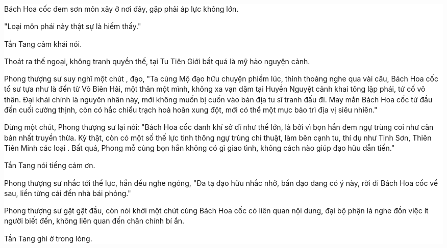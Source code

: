 Bách Hoa cốc đem sơn môn xây ở nơi đây, gặp phải áp lực không lớn.

"Loại môn phái này thật sự là hiếm thấy."

Tần Tang cảm khái nói.

Thoát ra thế ngoại, không tranh quyền thế, tại Tu Tiên Giới bất quá là mỹ hảo nguyện cảnh.

Phong thượng sư suy nghĩ một chút , đạo, "Ta cùng Mộ đạo hữu chuyện phiếm lúc, thỉnh thoảng nghe qua vài câu, Bách Hoa cốc tổ sư tựa như là đến từ Vô Biên Hải, một thân một mình, không xa vạn dặm tại Huyền Nguyệt cảnh khai tông lập phái, tứ cố vô thân. Đại khái chính là nguyên nhân này, mới không muốn bị cuốn vào bản địa tu sĩ tranh đấu đi. May mắn Bách Hoa cốc từ đầu đến cuối cường thịnh, còn có hắc chiểu trạch hoà hoãn xung đột, mới có thể một mực bảo trì địa vị siêu nhiên."

Dừng một chút, Phong thượng sư lại nói: "Bách Hoa cốc danh khí sở dĩ như thế lớn, là bởi vì bọn hắn đem ngự trùng coi như căn bản nhất truyền thừa. Kỳ thật, còn có một số thế lực tinh thông ngự trùng chi thuật, làm bên cạnh tu, thí dụ như Tinh Sơn, Thiên Tiên Minh các loại . Bất quá, Phong mỗ cùng bọn hắn không có gì giao tình, không cách nào giúp đạo hữu dẫn tiến."

Tần Tang nói tiếng cám ơn.

Phong thượng sư nhắc tới thế lực, hắn đều nghe ngóng, "Đa tạ đạo hữu nhắc nhở, bần đạo đang có ý này, rời đi Bách Hoa cốc về sau, liền từng cái đến nhà bái phỏng."

Phong thượng sư gật gật đầu, còn nói khởi một chút cùng Bách Hoa cốc có liên quan nội dung, đại bộ phận là nghe đồn việc ít người biết đến, không liên quan đến chân chính bí ẩn.

Tần Tang ghi ở trong lòng.




